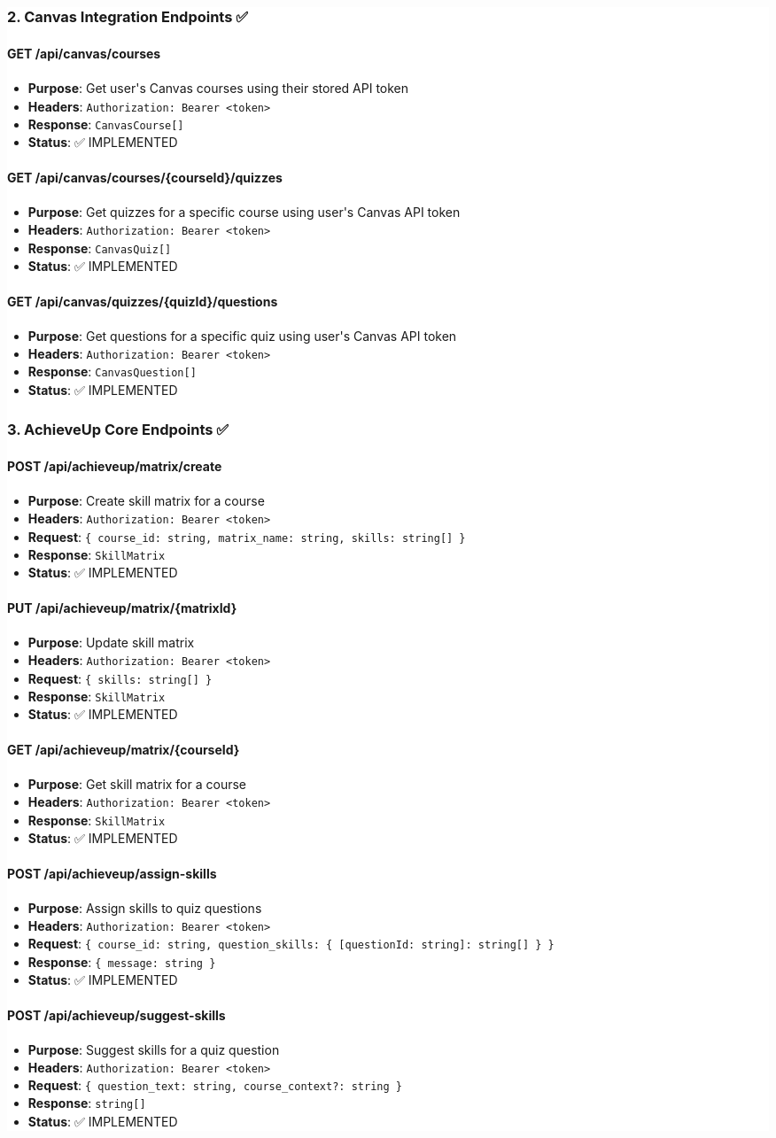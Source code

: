 ### 2. Canvas Integration Endpoints ✅

#### GET /api/canvas/courses
- **Purpose**: Get user's Canvas courses using their stored API token
- **Headers**: `Authorization: Bearer <token>`
- **Response**: `CanvasCourse[]`
- **Status**: ✅ IMPLEMENTED

#### GET /api/canvas/courses/{courseId}/quizzes
- **Purpose**: Get quizzes for a specific course using user's Canvas API token
- **Headers**: `Authorization: Bearer <token>`
- **Response**: `CanvasQuiz[]`
- **Status**: ✅ IMPLEMENTED

#### GET /api/canvas/quizzes/{quizId}/questions
- **Purpose**: Get questions for a specific quiz using user's Canvas API token
- **Headers**: `Authorization: Bearer <token>`
- **Response**: `CanvasQuestion[]`
- **Status**: ✅ IMPLEMENTED

### 3. AchieveUp Core Endpoints ✅

#### POST /api/achieveup/matrix/create
- **Purpose**: Create skill matrix for a course
- **Headers**: `Authorization: Bearer <token>`
- **Request**: `{ course_id: string, matrix_name: string, skills: string[] }`
- **Response**: `SkillMatrix`
- **Status**: ✅ IMPLEMENTED

#### PUT /api/achieveup/matrix/{matrixId}
- **Purpose**: Update skill matrix
- **Headers**: `Authorization: Bearer <token>`
- **Request**: `{ skills: string[] }`
- **Response**: `SkillMatrix`
- **Status**: ✅ IMPLEMENTED

#### GET /api/achieveup/matrix/{courseId}
- **Purpose**: Get skill matrix for a course
- **Headers**: `Authorization: Bearer <token>`
- **Response**: `SkillMatrix`
- **Status**: ✅ IMPLEMENTED

#### POST /api/achieveup/assign-skills
- **Purpose**: Assign skills to quiz questions
- **Headers**: `Authorization: Bearer <token>`
- **Request**: `{ course_id: string, question_skills: { [questionId: string]: string[] } }`
- **Response**: `{ message: string }`
- **Status**: ✅ IMPLEMENTED

#### POST /api/achieveup/suggest-skills
- **Purpose**: Suggest skills for a quiz question
- **Headers**: `Authorization: Bearer <token>`
- **Request**: `{ question_text: string, course_context?: string }`
- **Response**: `string[]`
- **Status**: ✅ IMPLEMENTED
